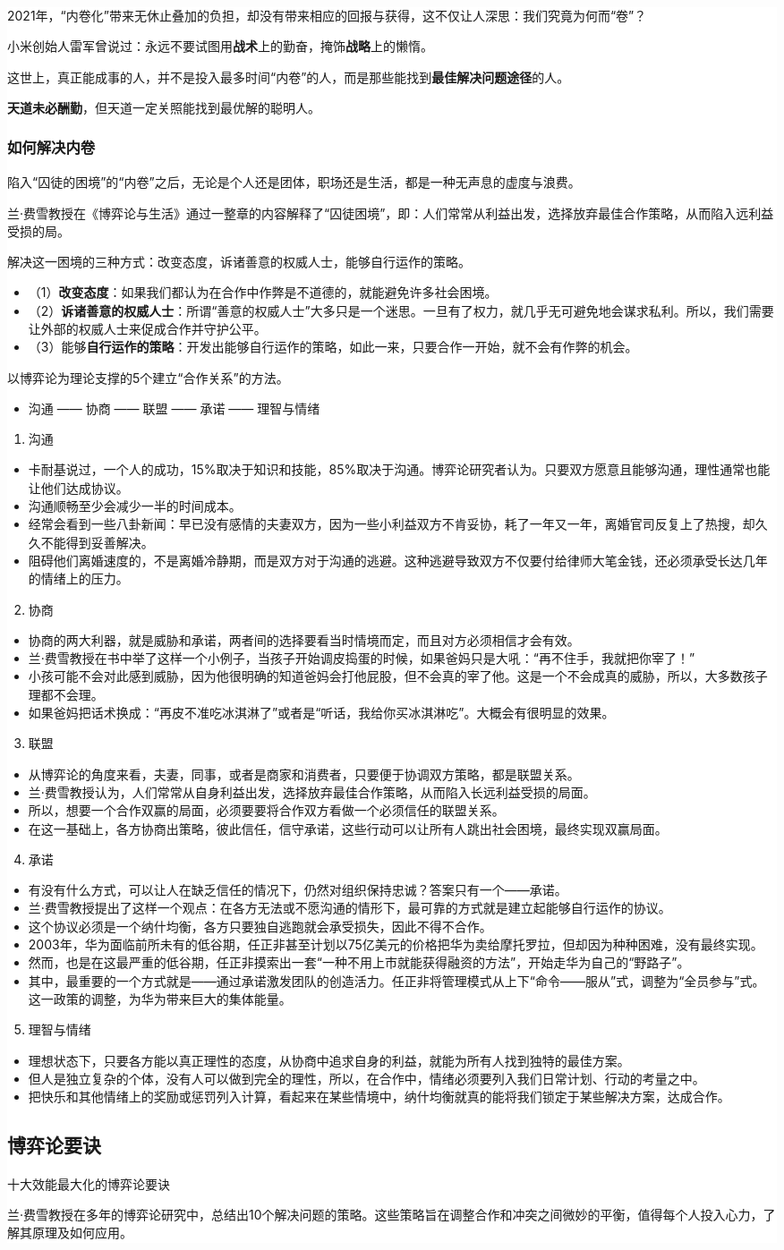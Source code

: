 2021年，“内卷化”带来无休止叠加的负担，却没有带来相应的回报与获得，这不仅让人深思：我们究竟为何而“卷”？

小米创始人雷军曾说过：永远不要试图用**战术**上的勤奋，掩饰**战略**上的懒惰。

这世上，真正能成事的人，并不是投入最多时间“内卷”的人，而是那些能找到**最佳解决问题途径**的人。

**天道未必酬勤**，但天道一定关照能找到最优解的聪明人。

### 如何解决内卷

陷入“囚徒的困境”的“内卷”之后，无论是个人还是团体，职场还是生活，都是一种无声息的虚度与浪费。

兰·费雪教授在《博弈论与生活》通过一整章的内容解释了“囚徒困境”，即：人们常常从利益出发，选择放弃最佳合作策略，从而陷入远利益受损的局。

解决这一困境的三种方式：改变态度，诉诸善意的权威人士，能够自行运作的策略。
- （1）**改变态度**：如果我们都认为在合作中作弊是不道德的，就能避免许多社会困境。
- （2）**诉诸善意的权威人士**：所谓“善意的权威人士”大多只是一个迷思。一旦有了权力，就几乎无可避免地会谋求私利。所以，我们需要让外部的权威人士来促成合作并守护公平。
- （3）能够**自行运作的策略**：开发出能够自行运作的策略，如此一来，只要合作一开始，就不会有作弊的机会。


以博弈论为理论支撑的5个建立“合作关系”的方法。
- 沟通 —— 协商 —— 联盟 —— 承诺 —— 理智与情绪
1. 沟通
  - 卡耐基说过，一个人的成功，15%取决于知识和技能，85%取决于沟通。博弈论研究者认为。只要双方愿意且能够沟通，理性通常也能让他们达成协议。
  - 沟通顺畅至少会减少一半的时间成本。
  - 经常会看到一些八卦新闻：早已没有感情的夫妻双方，因为一些小利益双方不肯妥协，耗了一年又一年，离婚官司反复上了热搜，却久久不能得到妥善解决。
  - 阻碍他们离婚速度的，不是离婚冷静期，而是双方对于沟通的逃避。这种逃避导致双方不仅要付给律师大笔金钱，还必须承受长达几年的情绪上的压力。
2. 协商
  - 协商的两大利器，就是威胁和承诺，两者间的选择要看当时情境而定，而且对方必须相信才会有效。
  - 兰·费雪教授在书中举了这样一个小例子，当孩子开始调皮捣蛋的时候，如果爸妈只是大吼：“再不住手，我就把你宰了！”
  - 小孩可能不会对此感到威胁，因为他很明确的知道爸妈会打他屁股，但不会真的宰了他。这是一个不会成真的威胁，所以，大多数孩子理都不会理。
  - 如果爸妈把话术换成：“再皮不准吃冰淇淋了”或者是“听话，我给你买冰淇淋吃”。大概会有很明显的效果。
3. 联盟
  - 从博弈论的角度来看，夫妻，同事，或者是商家和消费者，只要便于协调双方策略，都是联盟关系。
  - 兰·费雪教授认为，人们常常从自身利益出发，选择放弃最佳合作策略，从而陷入长远利益受损的局面。
  - 所以，想要一个合作双赢的局面，必须要要将合作双方看做一个必须信任的联盟关系。
  - 在这一基础上，各方协商出策略，彼此信任，信守承诺，这些行动可以让所有人跳出社会困境，最终实现双赢局面。
4. 承诺
  - 有没有什么方式，可以让人在缺乏信任的情况下，仍然对组织保持忠诚？答案只有一个——承诺。
  - 兰·费雪教授提出了这样一个观点：在各方无法或不愿沟通的情形下，最可靠的方式就是建立起能够自行运作的协议。
  - 这个协议必须是一个纳什均衡，各方只要独自逃跑就会承受损失，因此不得不合作。
  - 2003年，华为面临前所未有的低谷期，任正非甚至计划以75亿美元的价格把华为卖给摩托罗拉，但却因为种种困难，没有最终实现。
  - 然而，也是在这最严重的低谷期，任正非摸索出一套“一种不用上市就能获得融资的方法”，开始走华为自己的“野路子”。
  - 其中，最重要的一个方式就是——通过承诺激发团队的创造活力。任正非将管理模式从上下“命令——服从”式，调整为“全员参与”式。这一政策的调整，为华为带来巨大的集体能量。
5. 理智与情绪
  - 理想状态下，只要各方能以真正理性的态度，从协商中追求自身的利益，就能为所有人找到独特的最佳方案。
  - 但人是独立复杂的个体，没有人可以做到完全的理性，所以，在合作中，情绪必须要列入我们日常计划、行动的考量之中。
  - 把快乐和其他情绪上的奖励或惩罚列入计算，看起来在某些情境中，纳什均衡就真的能将我们锁定于某些解决方案，达成合作。

## 博弈论要诀

十大效能最大化的博弈论要诀

兰·费雪教授在多年的博弈论研究中，总结出10个解决问题的策略。这些策略旨在调整合作和冲突之间微妙的平衡，值得每个人投入心力，了解其原理及如何应用。
